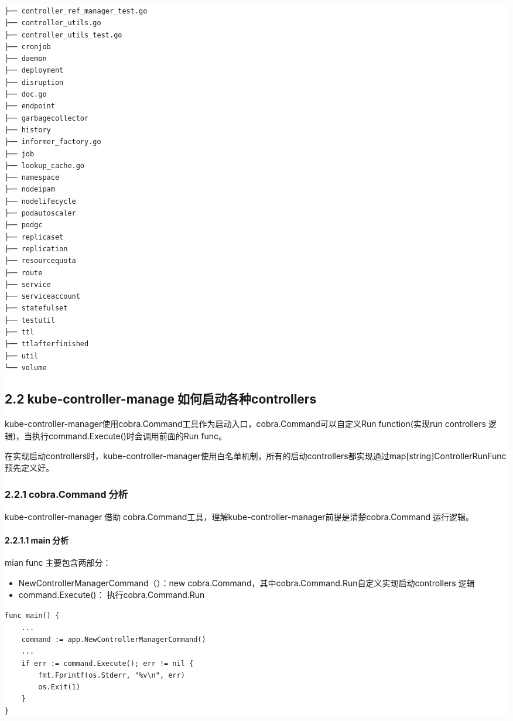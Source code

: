 ```
├── controller_ref_manager_test.go
├── controller_utils.go
├── controller_utils_test.go
├── cronjob
├── daemon
├── deployment
├── disruption
├── doc.go
├── endpoint
├── garbagecollector
├── history
├── informer_factory.go
├── job
├── lookup_cache.go
├── namespace
├── nodeipam
├── nodelifecycle
├── podautoscaler
├── podgc
├── replicaset
├── replication
├── resourcequota
├── route
├── service
├── serviceaccount
├── statefulset
├── testutil
├── ttl
├── ttlafterfinished
├── util
└── volume
```

## 2.2 kube-controller-manage 如何启动各种controllers
kube-controller-manager使用cobra.Command工具作为启动入口，cobra.Command可以自定义Run function(实现run controllers 逻辑)，当执行command.Execute()时会调用前面的Run func。

在实现启动controllers时，kube-controller-manager使用白名单机制，所有的启动controllers都实现通过map[string]ControllerRunFunc 预先定义好。
### 2.2.1 cobra.Command 分析
kube-controller-manager 借助 cobra.Command工具，理解kube-controller-manager前提是清楚cobra.Command 运行逻辑。
#### 2.2.1.1 main 分析
mian func 主要包含两部分：
* NewControllerManagerCommand（）：new cobra.Command，其中cobra.Command.Run自定义实现启动controllers 逻辑
* command.Execute()： 执行cobra.Command.Run
```
func main() {
    ...
	command := app.NewControllerManagerCommand()
    ...
	if err := command.Execute(); err != nil {
		fmt.Fprintf(os.Stderr, "%v\n", err)
		os.Exit(1)
	}
}
```
